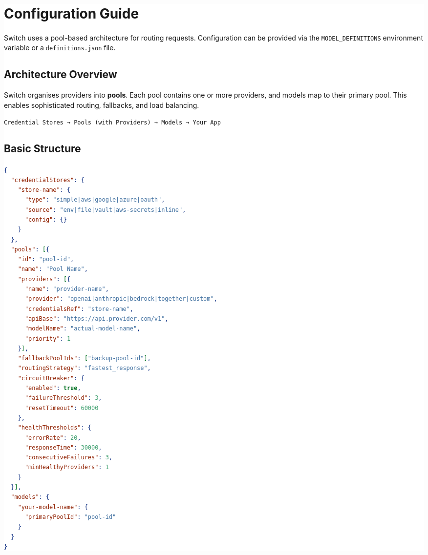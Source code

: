 # Configuration Guide

Switch uses a pool-based architecture for routing requests. Configuration can be provided via the `MODEL_DEFINITIONS` environment variable or a `definitions.json` file.

## Architecture Overview

Switch organises providers into **pools**. Each pool contains one or more providers, and models map to their primary pool. This enables sophisticated routing, fallbacks, and load balancing.

```
Credential Stores → Pools (with Providers) → Models → Your App
```

## Basic Structure

```json
{
  "credentialStores": {
    "store-name": {
      "type": "simple|aws|google|azure|oauth",
      "source": "env|file|vault|aws-secrets|inline",
      "config": {}
    }
  },
  "pools": [{
    "id": "pool-id",
    "name": "Pool Name",
    "providers": [{
      "name": "provider-name",
      "provider": "openai|anthropic|bedrock|together|custom",
      "credentialsRef": "store-name",
      "apiBase": "https://api.provider.com/v1",
      "modelName": "actual-model-name",
      "priority": 1
    }],
    "fallbackPoolIds": ["backup-pool-id"],
    "routingStrategy": "fastest_response",
    "circuitBreaker": {
      "enabled": true,
      "failureThreshold": 3,
      "resetTimeout": 60000
    },
    "healthThresholds": {
      "errorRate": 20,
      "responseTime": 30000,
      "consecutiveFailures": 3,
      "minHealthyProviders": 1
    }
  }],
  "models": {
    "your-model-name": {
      "primaryPoolId": "pool-id"
    }
  }
}
```

